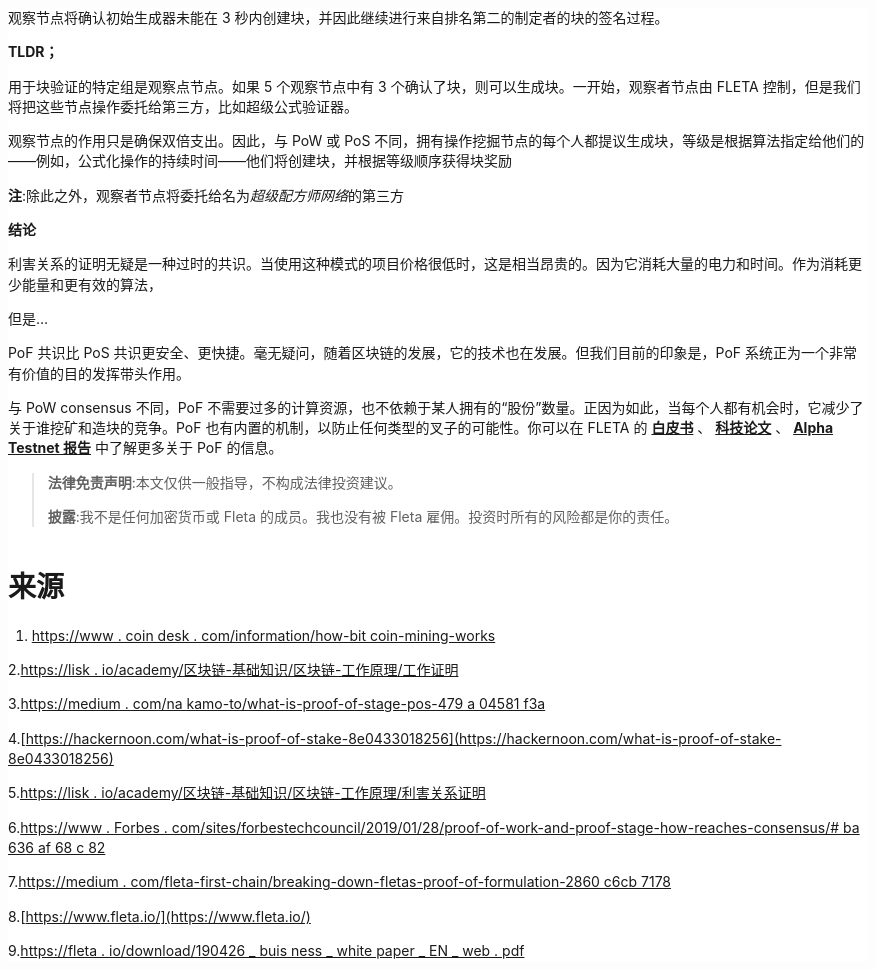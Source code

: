 观察节点将确认初始生成器未能在 3 秒内创建块，并因此继续进行来自排名第二的制定者的块的签名过程。

**TLDR；**

用于块验证的特定组是观察点节点。如果 5 个观察节点中有 3 个确认了块，则可以生成块。一开始，观察者节点由 FLETA 控制，但是我们将把这些节点操作委托给第三方，比如超级公式验证器。

观察节点的作用只是确保双倍支出。因此，与 PoW 或 PoS 不同，拥有操作挖掘节点的每个人都提议生成块，等级是根据算法指定给他们的——例如，公式化操作的持续时间——他们将创建块，并根据等级顺序获得块奖励

**注**:除此之外，观察者节点将委托给名为*超级配方师网络*的第三方

**结论**

利害关系的证明无疑是一种过时的共识。当使用这种模式的项目价格很低时，这是相当昂贵的。因为它消耗大量的电力和时间。作为消耗更少能量和更有效的算法，

但是…

PoF 共识比 PoS 共识更安全、更快捷。毫无疑问，随着区块链的发展，它的技术也在发展。但我们目前的印象是，PoF 系统正为一个非常有价值的目的发挥带头作用。

与 PoW consensus 不同，PoF 不需要过多的计算资源，也不依赖于某人拥有的“股份”数量。正因为如此，当每个人都有机会时，它减少了关于谁挖矿和造块的竞争。PoF 也有内置的机制，以防止任何类型的叉子的可能性。你可以在 FLETA 的 [**白皮书**](https://fleta.io/download/181028_fleta_whitepaper_EN_Web.pdf) 、 [**科技论文**](https://fleta.io/download/181024-TechWhitepaper_EN_V2-web.pdf) 、 [**Alpha Testnet 报告**](https://fleta.io/download/181214_fleta_ATRReport_EN.pdf) 中了解更多关于 PoF 的信息。

> **法律免责声明**:本文仅供一般指导，不构成法律投资建议。
> 
> **披露**:我不是任何加密货币或 Fleta 的成员。我也没有被 Fleta 雇佣。投资时所有的风险都是你的责任。

# 来源

1.  [https://www . coin desk . com/information/how-bit coin-mining-works](https://www.coindesk.com/information/how-bitcoin-mining-works)

2.[https://lisk . io/academy/区块链-基础知识/区块链-工作原理/工作证明](https://lisk.io/academy/blockchain-basics/how-does-blockchain-work/proof-of-work)

3.[https://medium . com/na kamo-to/what-is-proof-of-stage-pos-479 a 04581 f3a](/nakamo-to/what-is-proof-of-stake-pos-479a04581f3a)

4.[https://hackernoon.com/what-is-proof-of-stake-8e0433018256](https://hackernoon.com/what-is-proof-of-stake-8e0433018256)

5.[https://lisk . io/academy/区块链-基础知识/区块链-工作原理/利害关系证明](https://lisk.io/academy/blockchain-basics/how-does-blockchain-work/proof-of-stake)

6.[https://www . Forbes . com/sites/forbestechcouncil/2019/01/28/proof-of-work-and-proof-stage-how-reaches-consensus/# ba 636 af 68 c 82](https://www.forbes.com/sites/forbestechcouncil/2019/01/28/proof-of-work-and-proof-of-stake-how-blockchain-reaches-consensus/#ba636af68c82)

7.[https://medium . com/fleta-first-chain/breaking-down-fletas-proof-of-formulation-2860 c6cb 7178](/fleta-first-chain/breaking-down-fletas-proof-of-formulation-2860c6cb7178)

8.[https://www.fleta.io/](https://www.fleta.io/)

9.[https://fleta . io/download/190426 _ buis ness _ white paper _ EN _ web . pdf](https://fleta.io/download/190426_Buisness_Whitepaper_EN_web.pdf)